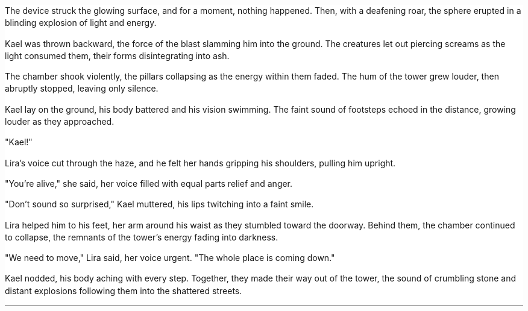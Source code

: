 The device struck the glowing surface, and for a moment, nothing happened. Then, with a deafening roar, the sphere erupted in a blinding explosion of light and energy.  

Kael was thrown backward, the force of the blast slamming him into the ground. The creatures let out piercing screams as the light consumed them, their forms disintegrating into ash.  

The chamber shook violently, the pillars collapsing as the energy within them faded. The hum of the tower grew louder, then abruptly stopped, leaving only silence.  

Kael lay on the ground, his body battered and his vision swimming. The faint sound of footsteps echoed in the distance, growing louder as they approached.  

"Kael!"  

Lira’s voice cut through the haze, and he felt her hands gripping his shoulders, pulling him upright.  

"You’re alive," she said, her voice filled with equal parts relief and anger.  

"Don’t sound so surprised," Kael muttered, his lips twitching into a faint smile.  

Lira helped him to his feet, her arm around his waist as they stumbled toward the doorway. Behind them, the chamber continued to collapse, the remnants of the tower’s energy fading into darkness.  

"We need to move," Lira said, her voice urgent. "The whole place is coming down."  

Kael nodded, his body aching with every step. Together, they made their way out of the tower, the sound of crumbling stone and distant explosions following them into the shattered streets.  

---
